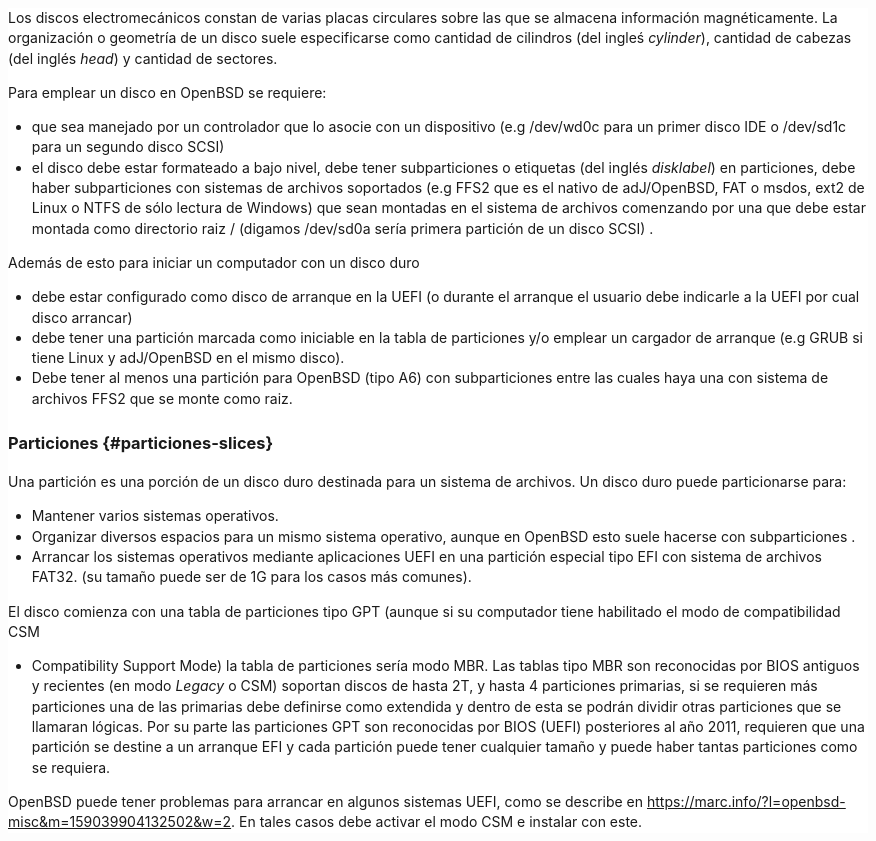 Los discos electromecánicos constan de varias placas circulares sobre las 
que se almacena información magnéticamente. La organización o geometría 
de un disco suele especificarse como cantidad de cilindros (del ingleś 
*cylinder*), cantidad de cabezas (del inglés *head*) y cantidad de sectores. 

Para emplear un disco en OpenBSD se requiere:

* que sea manejado por un controlador que lo asocie con un dispositivo 
(e.g /dev/wd0c para un primer disco IDE o /dev/sd1c para un segundo 
disco SCSI)
* el disco debe estar formateado a bajo nivel, debe tener subparticiones
o etiquetas (del inglés *disklabel*) en particiones, debe haber
subparticiones con sistemas de archivos soportados (e.g FFS2 que es
el nativo de adJ/OpenBSD, FAT o msdos, ext2 de Linux o NTFS de sólo
lectura de Windows) que sean montadas en el sistema de archivos
 comenzando por una que debe estar montada como directorio raiz / 
(digamos /dev/sd0a sería primera partición de un disco SCSI) .

Además de esto para iniciar un computador con un disco duro

* debe estar configurado como disco de arranque en la UEFI (o durante el 
  arranque el usuario debe indicarle a la UEFI por cual disco arrancar)
* debe tener una partición marcada como iniciable en la tabla de particiones 
  y/o emplear un cargador de arranque (e.g GRUB si tiene Linux y adJ/OpenBSD 
  en el mismo disco).
* Debe tener al menos una partición para OpenBSD (tipo A6) con subparticiones 
  entre las cuales haya una con sistema de archivos FFS2 que se monte como 
  raiz.

### Particiones {#particiones-slices}

Una partición es una porción de un disco duro destinada para un sistema de 
archivos. Un disco duro puede particionarse para:

* Mantener varios sistemas operativos.
* Organizar diversos espacios para un mismo sistema operativo, aunque en 
  OpenBSD esto suele hacerse con subparticiones .
* Arrancar los sistemas operativos mediante aplicaciones UEFI en una
  partición especial tipo EFI con sistema de archivos FAT32.
  (su tamaño puede ser de 1G para los casos más comunes).

El disco comienza con una tabla de particiones tipo GPT (aunque si
su computador tiene habilitado el modo de compatibilidad CSM 
- Compatibility Support Mode) la tabla de particiones sería modo MBR.
Las tablas tipo MBR son reconocidas por BIOS antiguos y recientes 
(en modo *Legacy* o CSM) soportan discos de hasta 2T, y hasta 4 particiones 
primarias, si se requieren más particiones una de las primarias debe 
definirse como extendida y dentro de esta se podrán
dividir otras particiones que se llamaran lógicas. Por su parte
las particiones GPT son reconocidas por BIOS (UEFI) posteriores al año 2011, 
requieren que una partición se destine a un arranque EFI y cada partición puede
tener cualquier tamaño y puede haber tantas particiones como se requiera.

OpenBSD puede tener problemas para arrancar en algunos sistemas UEFI,
como se describe en <https://marc.info/?l=openbsd-misc&m=159039904132502&w=2>.
En tales casos debe activar el modo CSM e instalar con este.
